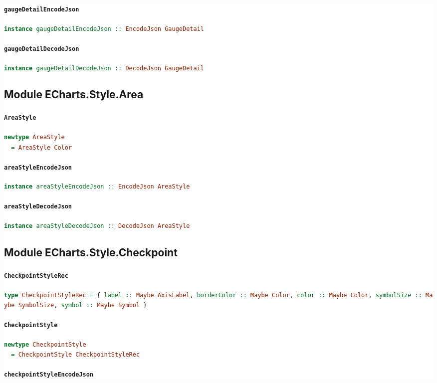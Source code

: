 #### `gaugeDetailEncodeJson`

``` purescript
instance gaugeDetailEncodeJson :: EncodeJson GaugeDetail
```


#### `gaugeDetailDecodeJson`

``` purescript
instance gaugeDetailDecodeJson :: DecodeJson GaugeDetail
```



## Module ECharts.Style.Area

#### `AreaStyle`

``` purescript
newtype AreaStyle
  = AreaStyle Color
```


#### `areaStyleEncodeJson`

``` purescript
instance areaStyleEncodeJson :: EncodeJson AreaStyle
```


#### `areaStyleDecodeJson`

``` purescript
instance areaStyleDecodeJson :: DecodeJson AreaStyle
```



## Module ECharts.Style.Checkpoint

#### `CheckpointStyleRec`

``` purescript
type CheckpointStyleRec = { label :: Maybe AxisLabel, borderColor :: Maybe Color, color :: Maybe Color, symbolSize :: Maybe SymbolSize, symbol :: Maybe Symbol }
```


#### `CheckpointStyle`

``` purescript
newtype CheckpointStyle
  = CheckpointStyle CheckpointStyleRec
```


#### `checkpointStyleEncodeJson`
